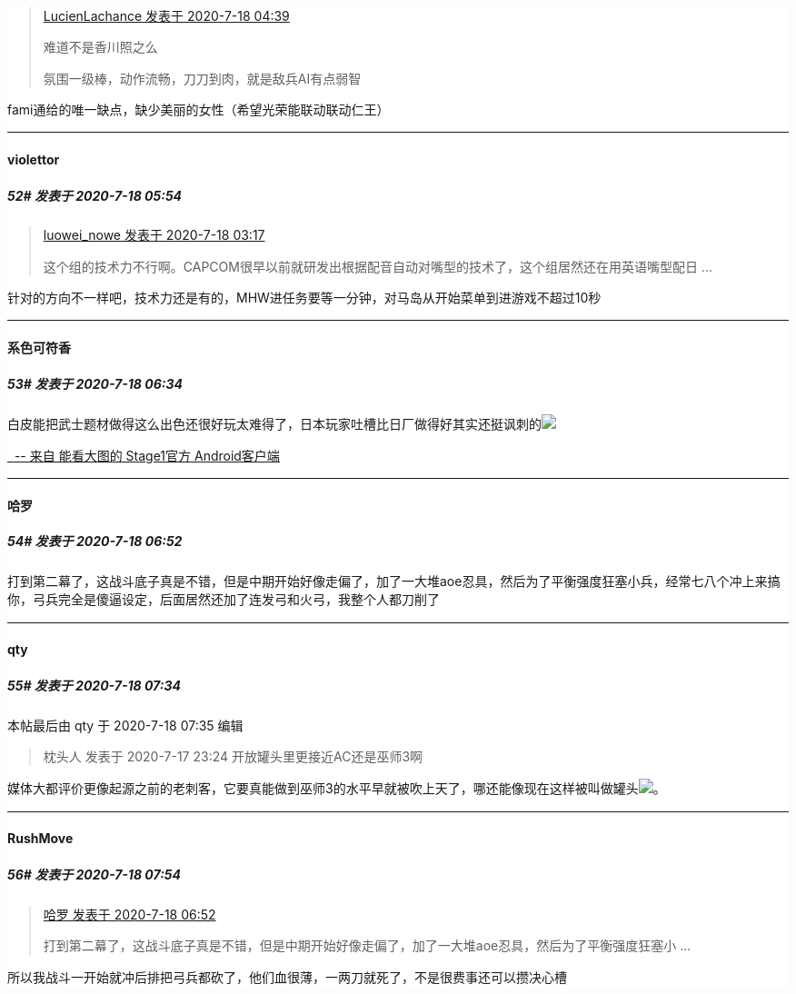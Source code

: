 <blockquote><a href="httphttps://bbs.saraba1st.com/2b/forum.php?mod=redirect&amp;goto=findpost&amp;pid=48139907&amp;ptid=1947477" target="_blank">LucienLachance 发表于 2020-7-18 04:39</a>

难道不是香川照之么

氛围一级棒，动作流畅，刀刀到肉，就是敌兵AI有点弱智</blockquote>
fami通给的唯一缺点，缺少美丽的女性（希望光荣能联动联动仁王）

*****

####  violettor  
##### 52#       发表于 2020-7-18 05:54

<blockquote><a href="httphttps://bbs.saraba1st.com/2b/forum.php?mod=redirect&amp;goto=findpost&amp;pid=48139819&amp;ptid=1947477" target="_blank">luowei_nowe 发表于 2020-7-18 03:17</a>

这个组的技术力不行啊。CAPCOM很早以前就研发出根据配音自动对嘴型的技术了，这个组居然还在用英语嘴型配日 ...</blockquote>
针对的方向不一样吧，技术力还是有的，MHW进任务要等一分钟，对马岛从开始菜单到进游戏不超过10秒

*****

####  系色可符香  
##### 53#       发表于 2020-7-18 06:34

白皮能把武士题材做得这么出色还很好玩太难得了，日本玩家吐槽比日厂做得好其实还挺讽刺的<img src="https://static.saraba1st.com/image/smiley/face2017/067.png" referrerpolicy="no-referrer">

[  -- 来自 能看大图的 Stage1官方 Android客户端](https://www.coolapk.com/apk/140634)

*****

####  哈罗  
##### 54#       发表于 2020-7-18 06:52

打到第二幕了，这战斗底子真是不错，但是中期开始好像走偏了，加了一大堆aoe忍具，然后为了平衡强度狂塞小兵，经常七八个冲上来搞你，弓兵完全是傻逼设定，后面居然还加了连发弓和火弓，我整个人都刀削了

*****

####  qty  
##### 55#       发表于 2020-7-18 07:34

 本帖最后由 qty 于 2020-7-18 07:35 编辑 
<blockquote>枕头人 发表于 2020-7-17 23:24
开放罐头里更接近AC还是巫师3啊</blockquote>
媒体大都评价更像起源之前的老刺客，它要真能做到巫师3的水平早就被吹上天了，哪还能像现在这样被叫做罐头<img src="https://static.saraba1st.com/image/smiley/face2017/002.png" referrerpolicy="no-referrer">。

*****

####  RushMove  
##### 56#       发表于 2020-7-18 07:54

<blockquote><a href="httphttps://bbs.saraba1st.com/2b/forum.php?mod=redirect&amp;goto=findpost&amp;pid=48140030&amp;ptid=1947477" target="_blank">哈罗 发表于 2020-7-18 06:52</a>

打到第二幕了，这战斗底子真是不错，但是中期开始好像走偏了，加了一大堆aoe忍具，然后为了平衡强度狂塞小 ...</blockquote>
所以我战斗一开始就冲后排把弓兵都砍了，他们血很薄，一两刀就死了，不是很费事还可以攒决心槽
